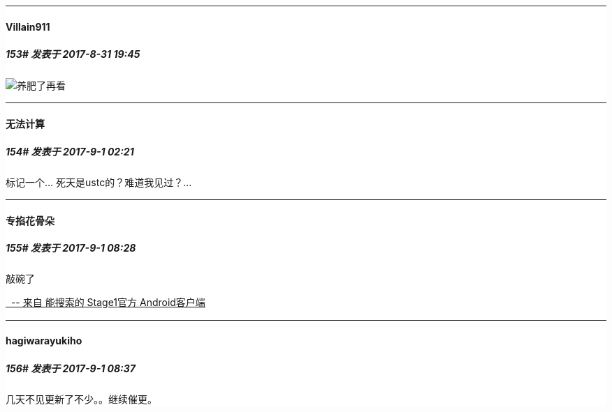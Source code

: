 





-----

####  Villain911  
##### 153#       发表于 2017-8-31 19:45



<img src="https://static.saraba1st.com/image/smiley/face2017/152.png" referrerpolicy="no-referrer">养肥了再看







-----

####  无法计算  
##### 154#       发表于 2017-9-1 02:21




标记一个…
死天是ustc的？难道我见过？…







-----

####  专掐花骨朵  
##### 155#       发表于 2017-9-1 08:28




敲碗了

[  -- 来自 能搜索的 Stage1官方 Android客户端](https://bbs.saraba1st.com/2b/thread-1497379-1-1.html)







-----

####  hagiwarayukiho  
##### 156#       发表于 2017-9-1 08:37




几天不见更新了不少。。继续催更。




